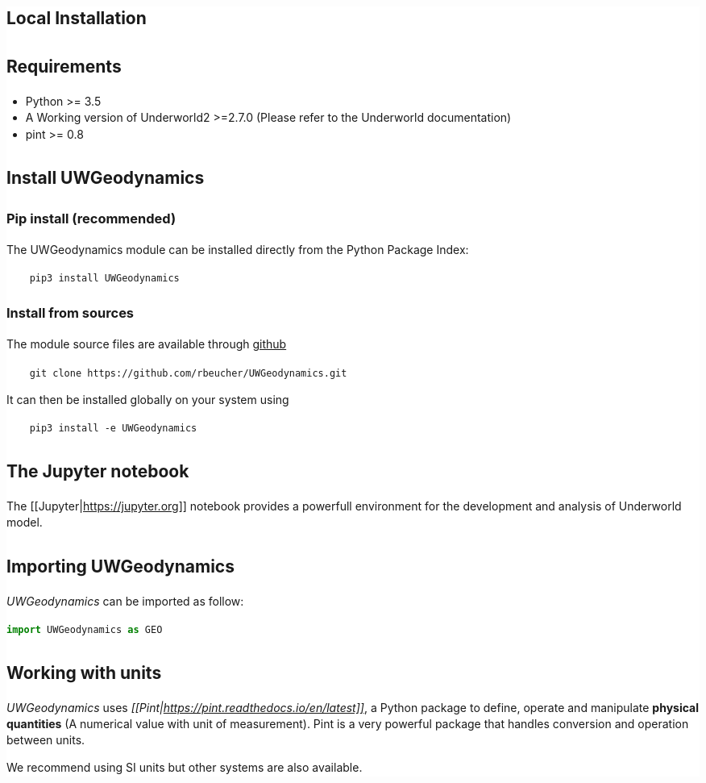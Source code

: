 ## Local Installation

## Requirements

- Python >= 3.5
- A Working version of Underworld2 >=2.7.0 (Please refer to the Underworld documentation) 
- pint >= 0.8

## Install UWGeodynamics

### Pip install (recommended)

The UWGeodynamics module can be installed directly from the Python Package Index:

```
    pip3 install UWGeodynamics
```

### Install from sources

The module source files are available through [github](https://github.com/rbeucher/UWGeodynamics.git)

```
    git clone https://github.com/rbeucher/UWGeodynamics.git
```

It can then be installed globally on your system using

```
    pip3 install -e UWGeodynamics
```

## The Jupyter notebook

The [[Jupyter|https://jupyter.org]] notebook provides a powerfull environment for
the development and analysis of Underworld model.

## Importing UWGeodynamics

*UWGeodynamics* can be imported as follow:

```python
import UWGeodynamics as GEO
```

## Working with units

*UWGeodynamics* uses *[[Pint|https://pint.readthedocs.io/en/latest]]*, a Python package to define, 
operate and manipulate **physical quantities** (A numerical value with unit of measurement). 
Pint is a very powerful package that handles conversion and operation between units.

We recommend using SI units but other systems are also available.
